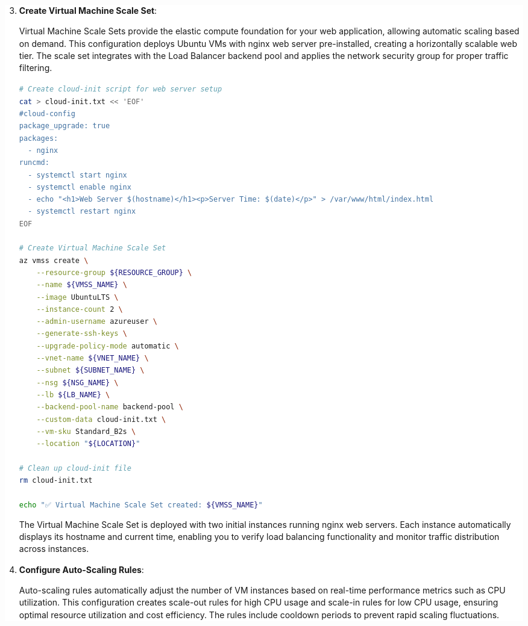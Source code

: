 3. **Create Virtual Machine Scale Set**:

   Virtual Machine Scale Sets provide the elastic compute foundation for your web application, allowing automatic scaling based on demand. This configuration deploys Ubuntu VMs with nginx web server pre-installed, creating a horizontally scalable web tier. The scale set integrates with the Load Balancer backend pool and applies the network security group for proper traffic filtering.

   ```bash
   # Create cloud-init script for web server setup
   cat > cloud-init.txt << 'EOF'
   #cloud-config
   package_upgrade: true
   packages:
     - nginx
   runcmd:
     - systemctl start nginx
     - systemctl enable nginx
     - echo "<h1>Web Server $(hostname)</h1><p>Server Time: $(date)</p>" > /var/www/html/index.html
     - systemctl restart nginx
   EOF
   
   # Create Virtual Machine Scale Set
   az vmss create \
       --resource-group ${RESOURCE_GROUP} \
       --name ${VMSS_NAME} \
       --image UbuntuLTS \
       --instance-count 2 \
       --admin-username azureuser \
       --generate-ssh-keys \
       --upgrade-policy-mode automatic \
       --vnet-name ${VNET_NAME} \
       --subnet ${SUBNET_NAME} \
       --nsg ${NSG_NAME} \
       --lb ${LB_NAME} \
       --backend-pool-name backend-pool \
       --custom-data cloud-init.txt \
       --vm-sku Standard_B2s \
       --location "${LOCATION}"
   
   # Clean up cloud-init file
   rm cloud-init.txt
   
   echo "✅ Virtual Machine Scale Set created: ${VMSS_NAME}"
   ```

   The Virtual Machine Scale Set is deployed with two initial instances running nginx web servers. Each instance automatically displays its hostname and current time, enabling you to verify load balancing functionality and monitor traffic distribution across instances.

4. **Configure Auto-Scaling Rules**:

   Auto-scaling rules automatically adjust the number of VM instances based on real-time performance metrics such as CPU utilization. This configuration creates scale-out rules for high CPU usage and scale-in rules for low CPU usage, ensuring optimal resource utilization and cost efficiency. The rules include cooldown periods to prevent rapid scaling fluctuations.
